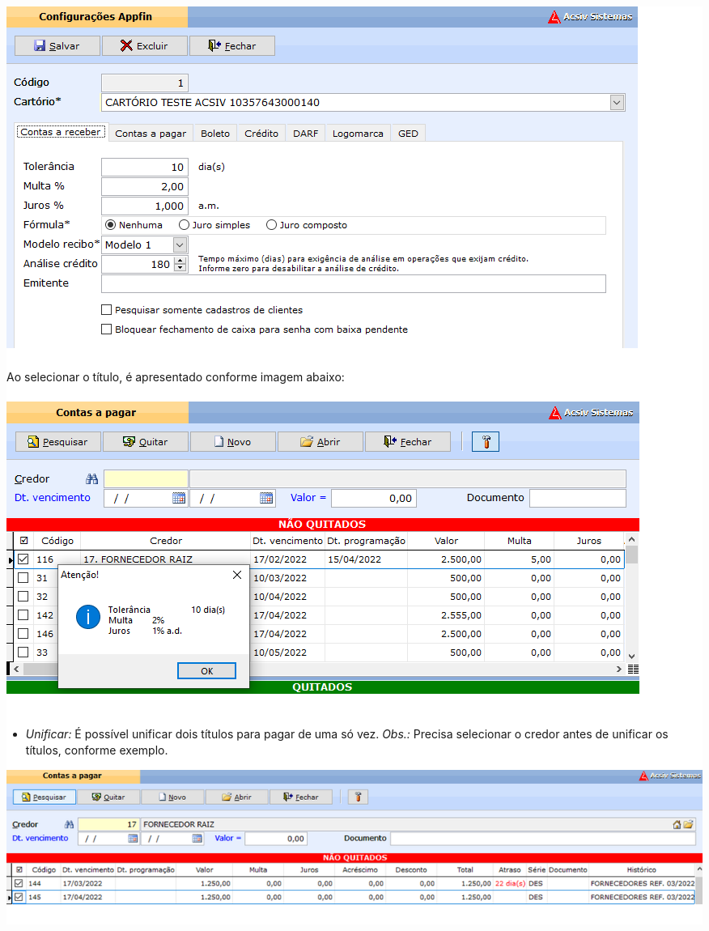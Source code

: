 <img src="https://github.com/gislenetavaresacsiv/teste/blob/main/Novas_Imagens/Contas_apagar_configuracoes_taxas.PNG" />
<br></br>
Ao selecionar o título, é apresentado conforme imagem abaixo:
<br></br>
<img src="https://github.com/gislenetavaresacsiv/teste/blob/main/Novas_Imagens/Contas_apagar_configuracoes_taxas_fim.PNG" />
<br></br>

* *Unificar:* É possível unificar dois títulos para pagar de uma só vez. *Obs.:* Precisa selecionar o credor antes de unificar os títulos, conforme exemplo.

<img src="https://github.com/gislenetavaresacsiv/teste/blob/main/Novas_Imagens/9_Contas_A_Pagar_16.PNG" />
<br></br>
